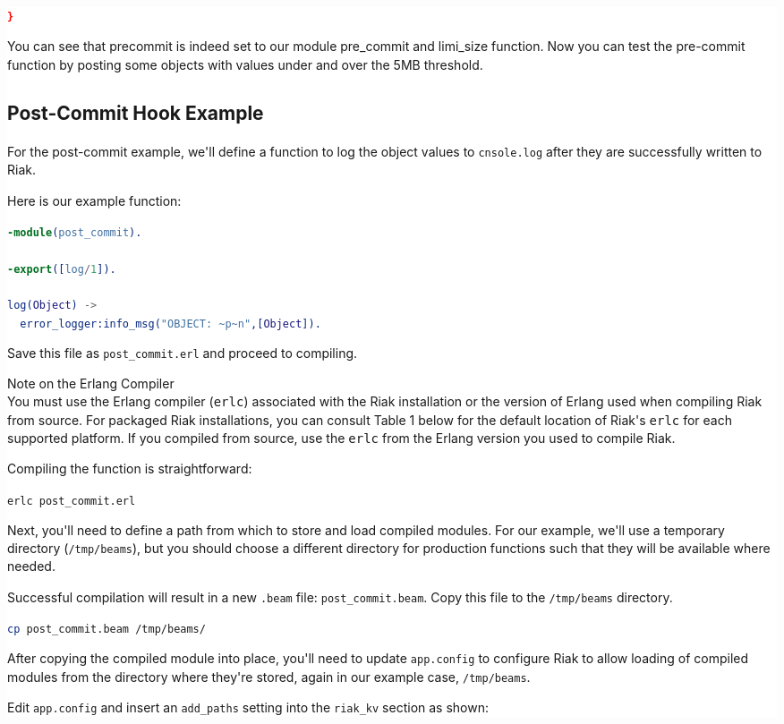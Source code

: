 ```bash
}
```

You can see that precommit is indeed set to our module pre_commit and
limi_size function. Now you can test the pre-commit function by posting
some objects with values under and over the 5MB threshold.

## Post-Commit Hook Example

For the post-commit example, we'll define a function to log the object
values to `cnsole.log` after they are successfully written to Riak.

Here is our example function:

```erlang
-module(post_commit).

-export([log/1]).

log(Object) ->
  error_logger:info_msg("OBJECT: ~p~n",[Object]).
```

Save this file as `post_commit.erl` and proceed to compiling.

<div class="info"><div class="title">Note on the Erlang Compiler</div> You
must use the Erlang compiler (<tt>erlc</tt>) associated with the Riak
installation or the version of Erlang used when compiling Riak from source.
For packaged Riak installations, you can consult Table 1 below for the
default location of Riak's <tt>erlc</tt> for each supported platform.
If you compiled from source, use the <tt>erlc</tt> from the Erlang version
you used to compile Riak.</div>

Compiling the function is straightforward:

```bash
erlc post_commit.erl
```

Next, you'll need to define a path from which to store and load compiled
modules. For our example, we'll use a temporary directory (`/tmp/beams`),
but you should choose a different directory for production functions
such that they will be available where needed.

Successful compilation will result in a new `.beam` file:
`post_commit.beam`. Copy this file to the `/tmp/beams` directory.

```bash
cp post_commit.beam /tmp/beams/
```

After copying the compiled module into place, you'll need to update
`app.config` to configure Riak to allow loading of compiled modules from
the directory where they're stored, again in our example case, `/tmp/beams`.

Edit `app.config` and insert an `add_paths` setting into the `riak_kv`
section as shown:
